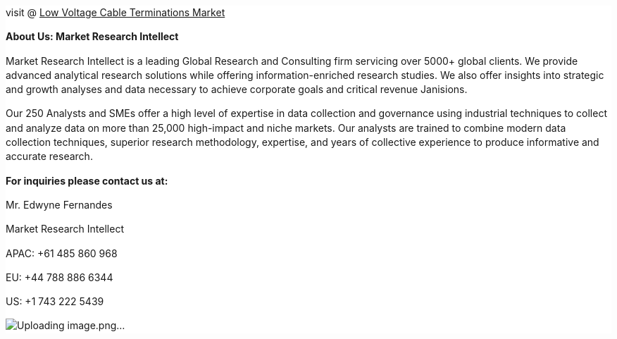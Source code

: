visit&nbsp;@</strong>&nbsp;</span><span class="font-[700]"><a href="https://www.marketresearchintellect.com/product/global-low-voltage-cable-terminations-market/?utm_source=Linkedin&utm_medium=858" target="_blank" data-tracking-control-name="article-ssr-frontend-pulse_little-text-block" data-tracking-will-navigate="" data-test-link="">Low Voltage Cable Terminations Market</a></span></p><p><strong><span class="font-[700]">About Us: Market Research Intellect</span></strong></p><p><span class="">Market Research Intellect is a leading Global Research and Consulting firm servicing over 5000+ global clients. We provide advanced analytical research solutions while offering information-enriched research studies.&nbsp;</span>We also offer insights into strategic and growth analyses and data necessary to achieve corporate goals and critical revenue Janisions.</p><p><span class="">Our 250 Analysts and SMEs offer a high level of expertise in data collection and governance using industrial techniques to collect and analyze data on more than 25,000 high-impact and niche markets. Our analysts are trained to combine modern data collection techniques, superior research methodology, expertise, and years of collective experience to produce informative and accurate research.</span></p><p><strong>For inquiries please contact us at:</strong></p><p>Mr. Edwyne Fernandes</p><p>Market Research Intellect</p><p>APAC: +61 485 860 968</p><p>EU: +44 788 886 6344</p><p>US: +1 743 222 5439</p>
![Uploading image.png…]()
